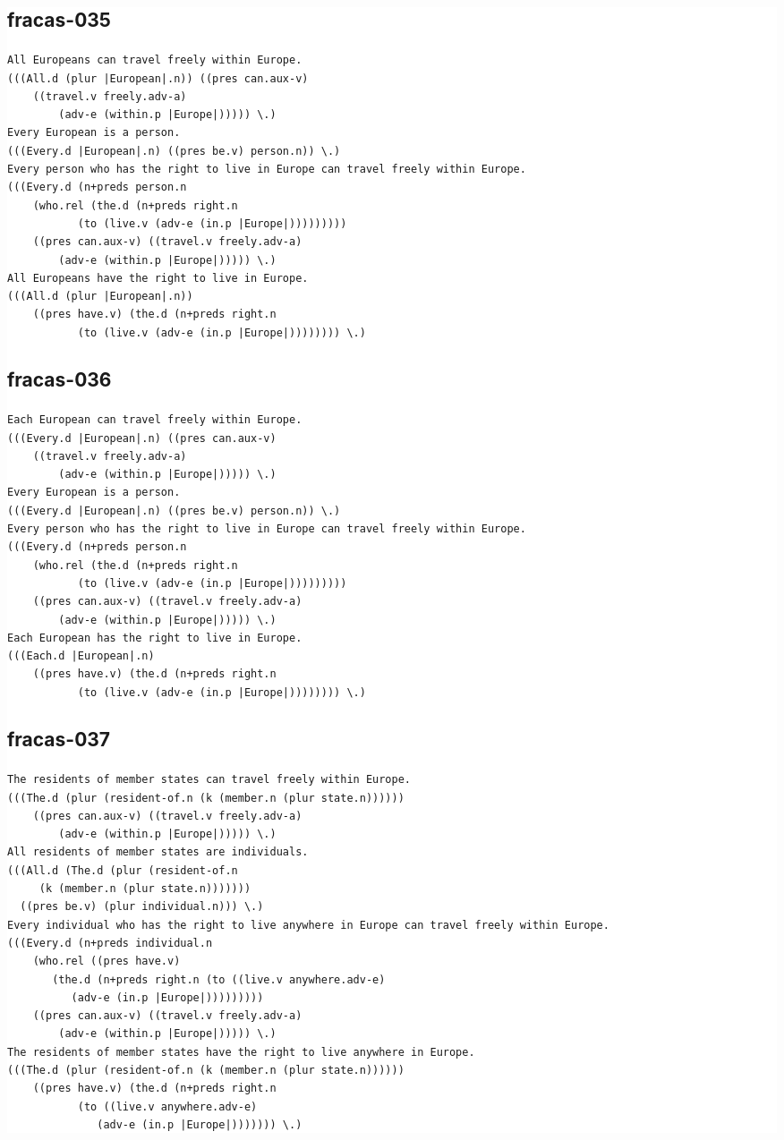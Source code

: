 ## fracas-035 ##
    All Europeans can travel freely within Europe.
    (((All.d (plur |European|.n)) ((pres can.aux-v)
        ((travel.v freely.adv-a)
            (adv-e (within.p |Europe|))))) \.)
    Every European is a person.
    (((Every.d |European|.n) ((pres be.v) person.n)) \.)
    Every person who has the right to live in Europe can travel freely within Europe.
    (((Every.d (n+preds person.n
        (who.rel (the.d (n+preds right.n
               (to (live.v (adv-e (in.p |Europe|)))))))))
        ((pres can.aux-v) ((travel.v freely.adv-a)
            (adv-e (within.p |Europe|))))) \.)
    All Europeans have the right to live in Europe.
    (((All.d (plur |European|.n)) 
        ((pres have.v) (the.d (n+preds right.n
               (to (live.v (adv-e (in.p |Europe|)))))))) \.)

## fracas-036 ##
    Each European can travel freely within Europe.
    (((Every.d |European|.n) ((pres can.aux-v)
        ((travel.v freely.adv-a)
            (adv-e (within.p |Europe|))))) \.)
    Every European is a person.
    (((Every.d |European|.n) ((pres be.v) person.n)) \.)
    Every person who has the right to live in Europe can travel freely within Europe.
    (((Every.d (n+preds person.n
        (who.rel (the.d (n+preds right.n
               (to (live.v (adv-e (in.p |Europe|)))))))))
        ((pres can.aux-v) ((travel.v freely.adv-a)
            (adv-e (within.p |Europe|))))) \.)
    Each European has the right to live in Europe.
    (((Each.d |European|.n) 
        ((pres have.v) (the.d (n+preds right.n
               (to (live.v (adv-e (in.p |Europe|)))))))) \.)

## fracas-037 ##
    The residents of member states can travel freely within Europe.
    (((The.d (plur (resident-of.n (k (member.n (plur state.n))))))
        ((pres can.aux-v) ((travel.v freely.adv-a)
            (adv-e (within.p |Europe|))))) \.)
    All residents of member states are individuals.
    (((All.d (The.d (plur (resident-of.n
         (k (member.n (plur state.n)))))))
      ((pres be.v) (plur individual.n))) \.)
    Every individual who has the right to live anywhere in Europe can travel freely within Europe.
    (((Every.d (n+preds individual.n
        (who.rel ((pres have.v)
           (the.d (n+preds right.n (to ((live.v anywhere.adv-e)
              (adv-e (in.p |Europe|)))))))))
        ((pres can.aux-v) ((travel.v freely.adv-a)
            (adv-e (within.p |Europe|))))) \.)
    The residents of member states have the right to live anywhere in Europe.
    (((The.d (plur (resident-of.n (k (member.n (plur state.n)))))) 
        ((pres have.v) (the.d (n+preds right.n
               (to ((live.v anywhere.adv-e)
                  (adv-e (in.p |Europe|))))))) \.)

